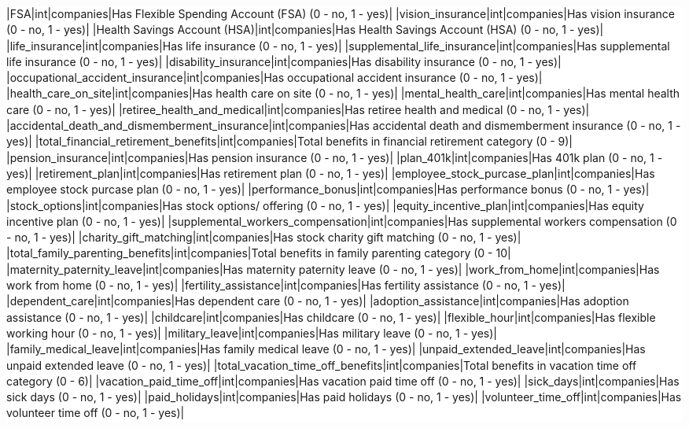 |FSA|int|companies|Has Flexible Spending Account (FSA) (0 - no, 1 - yes)|
|vision_insurance|int|companies|Has vision insurance (0 - no, 1 - yes)|
|Health Savings Account (HSA)|int|companies|Has Health Savings Account (HSA) (0 - no, 1 - yes)|
|life_insurance|int|companies|Has life insurance (0 - no, 1 - yes)|
|supplemental_life_insurance|int|companies|Has supplemental life insurance (0 - no, 1 - yes)|
|disability_insurance|int|companies|Has disability insurance (0 - no, 1 - yes)|
|occupational_accident_insurance|int|companies|Has occupational accident insurance  (0 - no, 1 - yes)|
|health_care_on_site|int|companies|Has health care on site (0 - no, 1 - yes)|
|mental_health_care|int|companies|Has mental health care (0 - no, 1 - yes)|
|retiree_health_and_medical|int|companies|Has retiree health and medical (0 - no, 1 - yes)|
|accidental_death_and_dismemberment_insurance|int|companies|Has accidental death and dismemberment insurance (0 - no, 1 - yes)|
|total_financial_retirement_benefits|int|companies|Total benefits in financial retirement category (0 - 9)|
|pension_insurance|int|companies|Has pension insurance (0 - no, 1 - yes)|
|plan_401k|int|companies|Has 401k plan (0 - no, 1 - yes)|
|retirement_plan|int|companies|Has retirement plan (0 - no, 1 - yes)|
|employee_stock_purcase_plan|int|companies|Has employee stock purcase plan (0 - no, 1 - yes)|
|performance_bonus|int|companies|Has performance bonus (0 - no, 1 - yes)|
|stock_options|int|companies|Has stock options/ offering (0 - no, 1 - yes)|
|equity_incentive_plan|int|companies|Has equity incentive plan (0 - no, 1 - yes)|
|supplemental_workers_compensation|int|companies|Has supplemental workers compensation (0 - no, 1 - yes)|
|charity_gift_matching|int|companies|Has stock charity gift matching (0 - no, 1 - yes)|
|total_family_parenting_benefits|int|companies|Total benefits  in family parenting category (0 - 10|
|maternity_paternity_leave|int|companies|Has maternity paternity leave (0 - no, 1 - yes)|
|work_from_home|int|companies|Has work from home (0 - no, 1 - yes)|
|fertility_assistance|int|companies|Has fertility assistance (0 - no, 1 - yes)|
|dependent_care|int|companies|Has dependent care (0 - no, 1 - yes)|
|adoption_assistance|int|companies|Has adoption assistance (0 - no, 1 - yes)|
|childcare|int|companies|Has childcare (0 - no, 1 - yes)|
|flexible_hour|int|companies|Has flexible working hour (0 - no, 1 - yes)|
|military_leave|int|companies|Has military leave (0 - no, 1 - yes)|
|family_medical_leave|int|companies|Has family medical leave (0 - no, 1 - yes)|
|unpaid_extended_leave|int|companies|Has unpaid extended leave (0 - no, 1 - yes)|
|total_vacation_time_off_benefits|int|companies|Total benefits in vacation time off category (0 - 6)|
|vacation_paid_time_off|int|companies|Has vacation paid time off (0 - no, 1 - yes)|
|sick_days|int|companies|Has sick days (0 - no, 1 - yes)|
|paid_holidays|int|companies|Has paid holidays (0 - no, 1 - yes)|
|volunteer_time_off|int|companies|Has volunteer time off (0 - no, 1 - yes)|